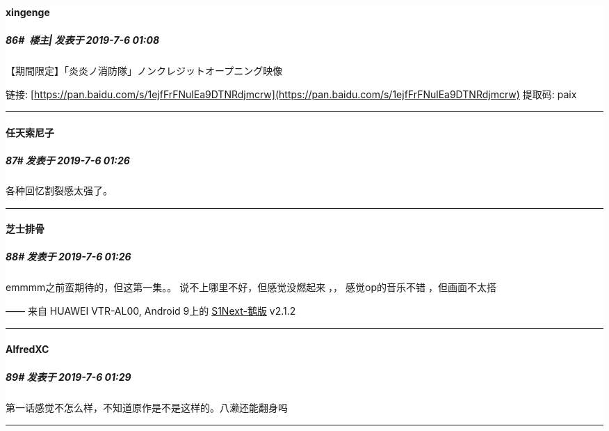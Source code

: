 ####  xingenge  
##### 86#         楼主| 发表于 2019-7-6 01:08




【期間限定】「炎炎ノ消防隊」ノンクレジットオープニング映像

链接: [https://pan.baidu.com/s/1ejfFrFNulEa9DTNRdjmcrw](https://pan.baidu.com/s/1ejfFrFNulEa9DTNRdjmcrw) 提取码: paix







*****

####  任天索尼子  
##### 87#       发表于 2019-7-6 01:26




各种回忆割裂感太强了。







*****

####  芝士排骨  
##### 88#       发表于 2019-7-6 01:26




emmmm之前蛮期待的，但这第一集。。
说不上哪里不好，但感觉没燃起来 ，，
感觉op的音乐不错 ，但画面不太搭

—— 来自 HUAWEI VTR-AL00, Android 9上的 [S1Next-鹅版](https://github.com/ykrank/S1-Next/releases) v2.1.2







*****

####  AlfredXC  
##### 89#       发表于 2019-7-6 01:29




第一话感觉不怎么样，不知道原作是不是这样的。八濑还能翻身吗







*****
